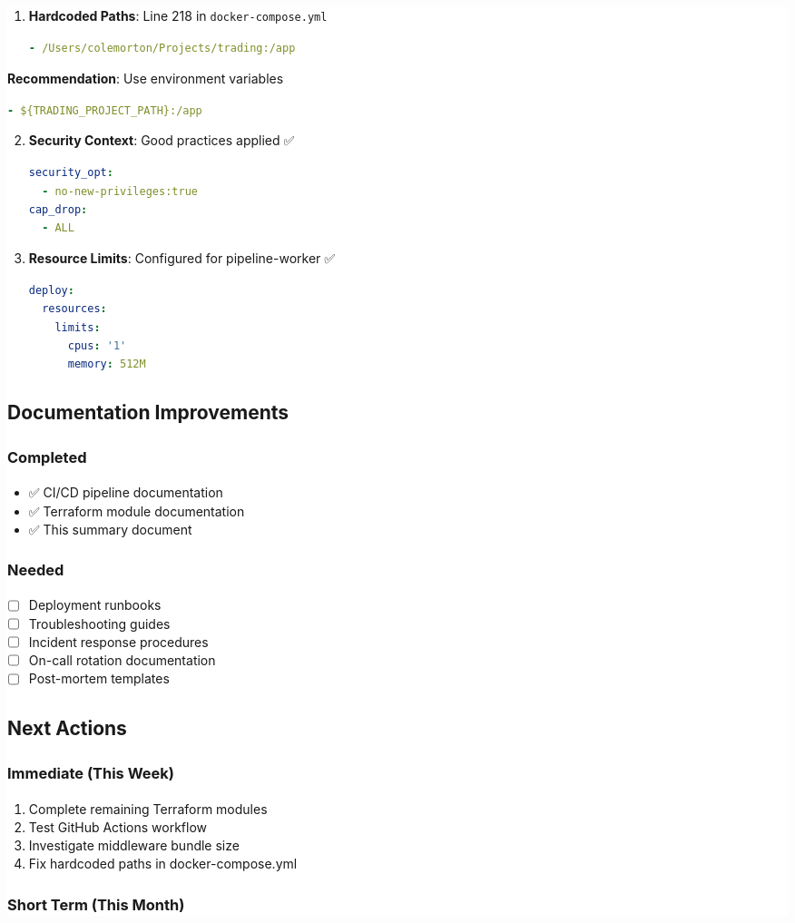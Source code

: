 1. **Hardcoded Paths**: Line 218 in `docker-compose.yml`
   ```yaml
   - /Users/colemorton/Projects/trading:/app
   ```

**Recommendation**: Use environment variables

```yaml
- ${TRADING_PROJECT_PATH}:/app
```

2. **Security Context**: Good practices applied ✅

   ```yaml
   security_opt:
     - no-new-privileges:true
   cap_drop:
     - ALL
   ```

3. **Resource Limits**: Configured for pipeline-worker ✅
   ```yaml
   deploy:
     resources:
       limits:
         cpus: '1'
         memory: 512M
   ```

## Documentation Improvements

### Completed

- ✅ CI/CD pipeline documentation
- ✅ Terraform module documentation
- ✅ This summary document

### Needed

- [ ] Deployment runbooks
- [ ] Troubleshooting guides
- [ ] Incident response procedures
- [ ] On-call rotation documentation
- [ ] Post-mortem templates

## Next Actions

### Immediate (This Week)

1. Complete remaining Terraform modules
2. Test GitHub Actions workflow
3. Investigate middleware bundle size
4. Fix hardcoded paths in docker-compose.yml

### Short Term (This Month)
